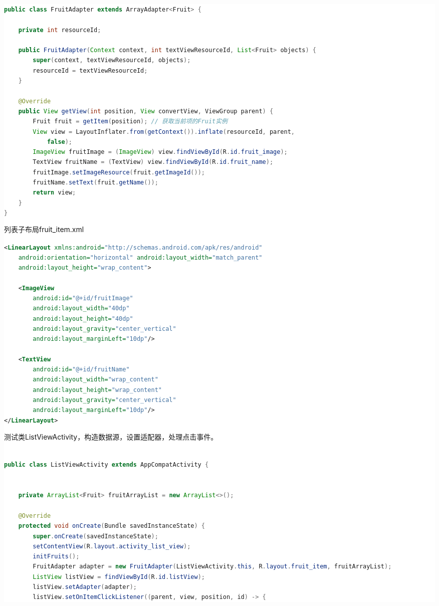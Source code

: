 ```java
public class FruitAdapter extends ArrayAdapter<Fruit> {

    private int resourceId;

    public FruitAdapter(Context context, int textViewResourceId, List<Fruit> objects) {
        super(context, textViewResourceId, objects);
        resourceId = textViewResourceId;
    }
    
    @Override
    public View getView(int position, View convertView, ViewGroup parent) {
        Fruit fruit = getItem(position); // 获取当前项的Fruit实例
        View view = LayoutInflater.from(getContext()).inflate(resourceId, parent,
            false);
        ImageView fruitImage = (ImageView) view.findViewById(R.id.fruit_image);
        TextView fruitName = (TextView) view.findViewById(R.id.fruit_name);
        fruitImage.setImageResource(fruit.getImageId());
        fruitName.setText(fruit.getName());
        return view;
    }
}
```

列表子布局fruit_item.xml

```xml
<LinearLayout xmlns:android="http://schemas.android.com/apk/res/android"
    android:orientation="horizontal" android:layout_width="match_parent"
    android:layout_height="wrap_content">

    <ImageView
        android:id="@+id/fruitImage"
        android:layout_width="40dp"
        android:layout_height="40dp"
        android:layout_gravity="center_vertical"
        android:layout_marginLeft="10dp"/>

    <TextView
        android:id="@+id/fruitName"
        android:layout_width="wrap_content"
        android:layout_height="wrap_content"
        android:layout_gravity="center_vertical"
        android:layout_marginLeft="10dp"/>
</LinearLayout>
```

测试类ListViewActivity，构造数据源，设置适配器，处理点击事件。

```java

public class ListViewActivity extends AppCompatActivity {


    private ArrayList<Fruit> fruitArrayList = new ArrayList<>();

    @Override
    protected void onCreate(Bundle savedInstanceState) {
        super.onCreate(savedInstanceState);
        setContentView(R.layout.activity_list_view);
        initFruits();
        FruitAdapter adapter = new FruitAdapter(ListViewActivity.this, R.layout.fruit_item, fruitArrayList);
        ListView listView = findViewById(R.id.listView);
        listView.setAdapter(adapter);
        listView.setOnItemClickListener((parent, view, position, id) -> {
```